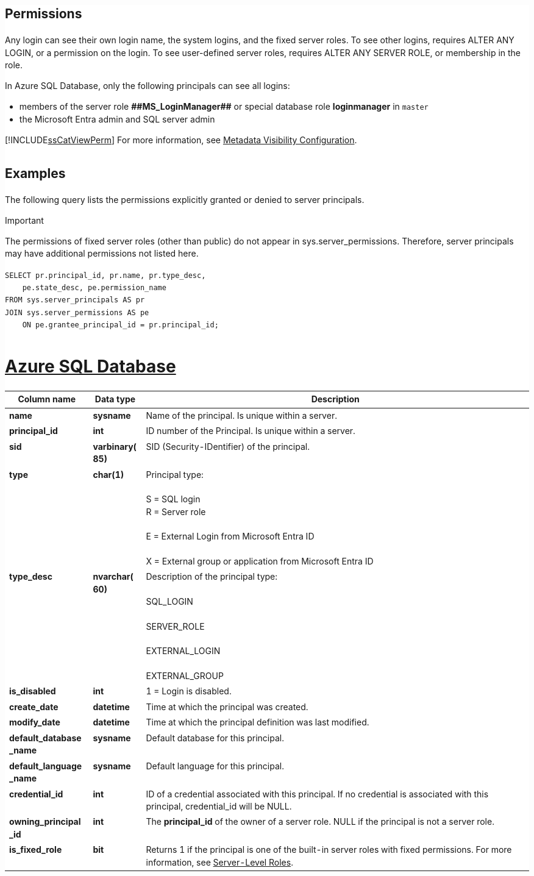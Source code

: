 ## Permissions  
 Any login can see their own login name, the system logins, and the fixed server roles. To see other logins, requires ALTER ANY LOGIN, or a permission on the login. To see user-defined server roles, requires ALTER ANY SERVER ROLE, or membership in the role. 
 
In Azure SQL Database, only the following principals can see all logins:

- members of the server role **##MS_LoginManager##** or special database role **loginmanager** in `master`
- the Microsoft Entra admin and SQL server admin
 
  
 [!INCLUDE[ssCatViewPerm](../../includes/sscatviewperm-md.md)] For more information, see [Metadata Visibility Configuration](../../relational-databases/security/metadata-visibility-configuration.md).  
  
## Examples  
 The following query lists the permissions explicitly granted or denied to server principals.  
  
> [!IMPORTANT]  
>  The permissions of fixed server roles (other than public) do not appear in sys.server_permissions. Therefore, server principals may have additional permissions not listed here.  
  
```  
SELECT pr.principal_id, pr.name, pr.type_desc,   
    pe.state_desc, pe.permission_name   
FROM sys.server_principals AS pr   
JOIN sys.server_permissions AS pe   
    ON pe.grantee_principal_id = pr.principal_id;  
```

# [Azure SQL Database](#tab/sqldb)

|Column name|Data type|Description|  
|-----------------|---------------|-----------------|  
|**name**|**sysname**|Name of the principal. Is unique within a server.|  
|**principal_id**|**int**|ID number of the Principal. Is unique within a server.|  
|**sid**|**varbinary(85)**|SID (Security-IDentifier) of the principal.|  
|**type**|**char(1)**|Principal type:<br /><br /> S = SQL login<br /> R = Server role<br /><br /> E = External Login from Microsoft Entra ID<br /><br /> X = External group or application from Microsoft Entra ID<br />|  
|**type_desc**|**nvarchar(60)**|Description of the principal type:<br /><br /> SQL_LOGIN<br /><br /> SERVER_ROLE<br /><br /> EXTERNAL_LOGIN<br /><br /> EXTERNAL_GROUP<br />|  
|**is_disabled**|**int**|1 = Login is disabled.|  
|**create_date**|**datetime**|Time at which the principal was created.|  
|**modify_date**|**datetime**|Time at which the principal definition was last modified.|  
|**default_database_name**|**sysname**|Default database for this principal.|  
|**default_language_name**|**sysname**|Default language for this principal.|  
|**credential_id**|**int**|ID of a credential associated with this principal. If no credential is associated with this principal, credential_id will be NULL.|  
|**owning_principal_id**|**int**|The **principal_id** of the owner of a server role. NULL if the principal is not a server role.|  
|**is_fixed_role**|**bit**|Returns 1 if the principal is one of the built-in server roles with fixed permissions. For more information, see [Server-Level Roles](../../relational-databases/security/authentication-access/server-level-roles.md).|  
  